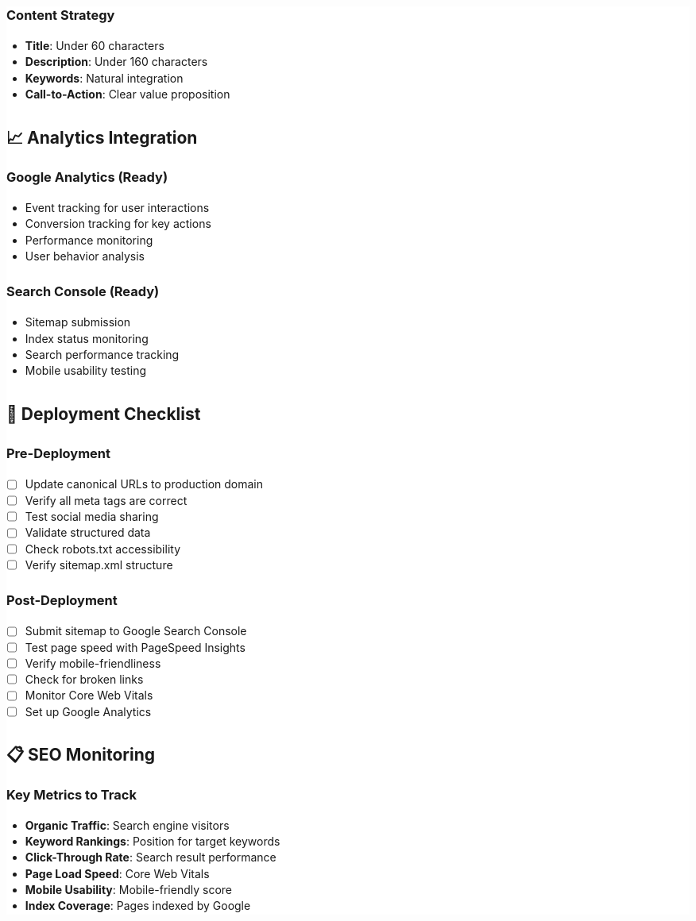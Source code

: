 ### Content Strategy

- **Title**: Under 60 characters
- **Description**: Under 160 characters
- **Keywords**: Natural integration
- **Call-to-Action**: Clear value proposition

## 📈 Analytics Integration

### Google Analytics (Ready)

- Event tracking for user interactions
- Conversion tracking for key actions
- Performance monitoring
- User behavior analysis

### Search Console (Ready)

- Sitemap submission
- Index status monitoring
- Search performance tracking
- Mobile usability testing

## 🚀 Deployment Checklist

### Pre-Deployment

- [ ] Update canonical URLs to production domain
- [ ] Verify all meta tags are correct
- [ ] Test social media sharing
- [ ] Validate structured data
- [ ] Check robots.txt accessibility
- [ ] Verify sitemap.xml structure

### Post-Deployment

- [ ] Submit sitemap to Google Search Console
- [ ] Test page speed with PageSpeed Insights
- [ ] Verify mobile-friendliness
- [ ] Check for broken links
- [ ] Monitor Core Web Vitals
- [ ] Set up Google Analytics

## 📋 SEO Monitoring

### Key Metrics to Track

- **Organic Traffic**: Search engine visitors
- **Keyword Rankings**: Position for target keywords
- **Click-Through Rate**: Search result performance
- **Page Load Speed**: Core Web Vitals
- **Mobile Usability**: Mobile-friendly score
- **Index Coverage**: Pages indexed by Google
